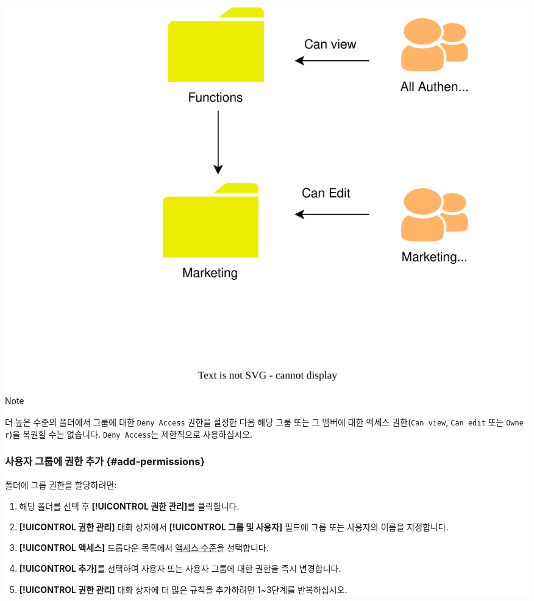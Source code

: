 ![권한 할당](assets/permissions-inheritance.svg)

>[!NOTE]
>
> 더 높은 수준의 폴더에서 그룹에 대한 `Deny Access` 권한을 설정한 다음 해당 그룹 또는 그 멤버에 대한 액세스 권한(`Can view`, `Can edit` 또는 `Owner`)을 복원할 수는 없습니다. `Deny Access`는 제한적으로 사용하십시오.

### 사용자 그룹에 권한 추가 {#add-permissions}

폴더에 그룹 권한을 할당하려면:

1. 해당 폴더를 선택 후 **[!UICONTROL 권한 관리]**&#x200B;를 클릭합니다.

1. **[!UICONTROL 권한 관리]** 대화 상자에서 **[!UICONTROL 그룹 및 사용자]** 필드에 그룹 또는 사용자의 이름을 지정합니다.

1. **[!UICONTROL 액세스]** 드롭다운 목록에서 [액세스 수준](#manage-permissions-folders)을 선택합니다.

1. **[!UICONTROL 추가]**&#x200B;를 선택하여 사용자 또는 사용자 그룹에 대한 권한을 즉시 변경합니다.

1. **[!UICONTROL 권한 관리]** 대화 상자에 더 많은 규칙을 추가하려면 1~3단계를 반복하십시오.
